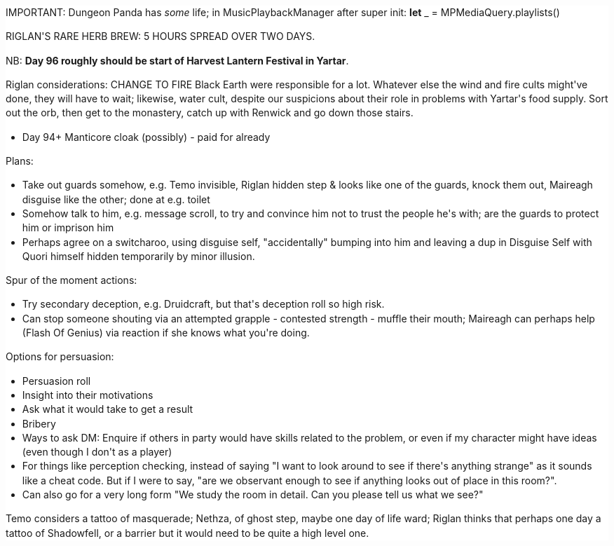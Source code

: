 IMPORTANT: Dungeon Panda has *some* life; in MusicPlaybackManager after super init:
        **let** _ = MPMediaQuery.playlists()

RIGLAN'S RARE HERB BREW: 5 HOURS SPREAD OVER TWO DAYS.

NB: **Day 96 roughly should be start of Harvest Lantern Festival in Yartar**.

Riglan considerations: CHANGE TO FIRE Black Earth were responsible for a lot. Whatever else the wind and fire cults might've done, they will have to wait; likewise, water cult, despite our suspicions about their role in problems with Yartar's food supply. Sort out the orb, then get to the monastery, catch up with Renwick and go down those stairs.

- Day 94+ Manticore cloak (possibly) - paid for already

Plans:

* Take out guards somehow, e.g. Temo invisible, Riglan hidden step & looks like one of the guards, knock them out, Maireagh disguise like the other; done at e.g. toilet
* Somehow talk to him, e.g. message scroll, to try and convince him not to trust the people he's with; are the guards to protect him or imprison him
* Perhaps agree on a switcharoo, using disguise self, "accidentally" bumping into him and leaving a dup in Disguise Self with Quori himself hidden temporarily by minor illusion.

Spur of the moment actions:

* Try secondary deception, e.g. Druidcraft, but that's deception roll so high risk.
* Can stop someone shouting via an attempted grapple - contested strength - muffle their mouth; Maireagh can perhaps help (Flash Of Genius) via reaction if she knows what you're doing.

Options for persuasion:

* Persuasion roll
* Insight into their motivations
* Ask what it would take to get a result
* Bribery
* Ways to ask DM: Enquire if others in party would have skills related to the problem, or even if my character might have ideas (even though I don't as a player)
* For things like perception checking, instead of saying "I want to look around to see if there's anything strange" as it sounds like a cheat code. But if I were to say, "are we observant enough to see if anything looks out of place in this room?".
* Can also go for a very long form "We study the room in detail. Can you please tell us what we see?"

Temo considers a tattoo of masquerade; Nethza, of ghost step, maybe one day of life ward; Riglan thinks that perhaps one day a tattoo of Shadowfell, or a barrier but it would need to be quite a high level one.
